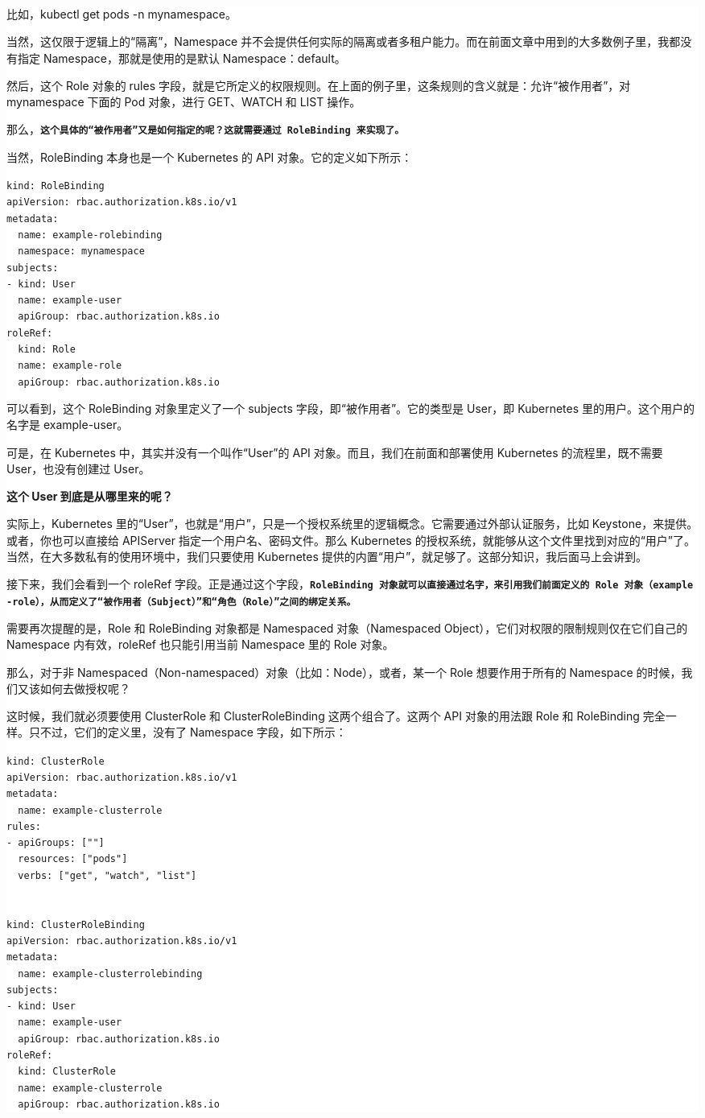 比如，kubectl get pods -n mynamespace。

当然，这仅限于逻辑上的“隔离”，Namespace 并不会提供任何实际的隔离或者多租户能力。而在前面文章中用到的大多数例子里，我都没有指定 Namespace，那就是使用的是默认 Namespace：default。

然后，这个 Role 对象的 rules 字段，就是它所定义的权限规则。在上面的例子里，这条规则的含义就是：允许“被作用者”，对 mynamespace 下面的 Pod 对象，进行 GET、WATCH 和 LIST 操作。

那么，**`这个具体的“被作用者”又是如何指定的呢？这就需要通过 RoleBinding 来实现了。`**

当然，RoleBinding 本身也是一个 Kubernetes 的 API 对象。它的定义如下所示：

	kind: RoleBinding
	apiVersion: rbac.authorization.k8s.io/v1
	metadata:
	  name: example-rolebinding
	  namespace: mynamespace
	subjects:
	- kind: User
	  name: example-user
	  apiGroup: rbac.authorization.k8s.io
	roleRef:
	  kind: Role
	  name: example-role
	  apiGroup: rbac.authorization.k8s.io
可以看到，这个 RoleBinding 对象里定义了一个 subjects 字段，即“被作用者”。它的类型是 User，即 Kubernetes 里的用户。这个用户的名字是 example-user。

可是，在 Kubernetes 中，其实并没有一个叫作“User”的 API 对象。而且，我们在前面和部署使用 Kubernetes 的流程里，既不需要 User，也没有创建过 User。

**这个 User 到底是从哪里来的呢？**

实际上，Kubernetes 里的“User”，也就是“用户”，只是一个授权系统里的逻辑概念。它需要通过外部认证服务，比如 Keystone，来提供。或者，你也可以直接给 APIServer 指定一个用户名、密码文件。那么 Kubernetes 的授权系统，就能够从这个文件里找到对应的“用户”了。当然，在大多数私有的使用环境中，我们只要使用 Kubernetes 提供的内置“用户”，就足够了。这部分知识，我后面马上会讲到。

接下来，我们会看到一个 roleRef 字段。正是通过这个字段，**`RoleBinding 对象就可以直接通过名字，来引用我们前面定义的 Role 对象（example-role），从而定义了“被作用者（Subject）”和“角色（Role）”之间的绑定关系。`**

需要再次提醒的是，Role 和 RoleBinding 对象都是 Namespaced 对象（Namespaced Object），它们对权限的限制规则仅在它们自己的 Namespace 内有效，roleRef 也只能引用当前 Namespace 里的 Role 对象。

那么，对于非 Namespaced（Non-namespaced）对象（比如：Node），或者，某一个 Role 想要作用于所有的 Namespace 的时候，我们又该如何去做授权呢？

这时候，我们就必须要使用 ClusterRole 和 ClusterRoleBinding 这两个组合了。这两个 API 对象的用法跟 Role 和 RoleBinding 完全一样。只不过，它们的定义里，没有了 Namespace 字段，如下所示：

	kind: ClusterRole
	apiVersion: rbac.authorization.k8s.io/v1
	metadata:
	  name: example-clusterrole
	rules:
	- apiGroups: [""]
	  resources: ["pods"]
	  verbs: ["get", "watch", "list"]


	kind: ClusterRoleBinding
	apiVersion: rbac.authorization.k8s.io/v1
	metadata:
	  name: example-clusterrolebinding
	subjects:
	- kind: User
	  name: example-user
	  apiGroup: rbac.authorization.k8s.io
	roleRef:
	  kind: ClusterRole
	  name: example-clusterrole
	  apiGroup: rbac.authorization.k8s.io